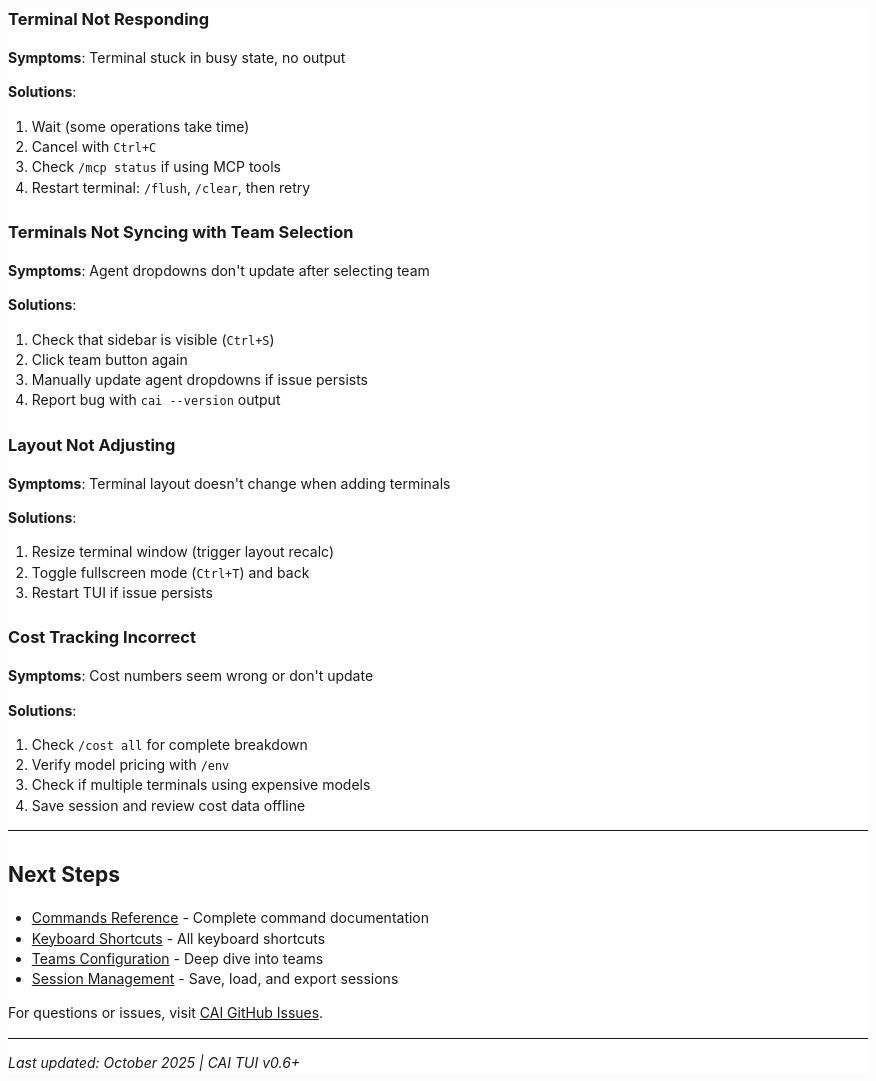 ### Terminal Not Responding

**Symptoms**: Terminal stuck in busy state, no output

**Solutions**:
1. Wait (some operations take time)
2. Cancel with `Ctrl+C`
3. Check `/mcp status` if using MCP tools
4. Restart terminal: `/flush`, `/clear`, then retry

### Terminals Not Syncing with Team Selection

**Symptoms**: Agent dropdowns don't update after selecting team

**Solutions**:
1. Check that sidebar is visible (`Ctrl+S`)
2. Click team button again
3. Manually update agent dropdowns if issue persists
4. Report bug with `cai --version` output

### Layout Not Adjusting

**Symptoms**: Terminal layout doesn't change when adding terminals

**Solutions**:
1. Resize terminal window (trigger layout recalc)
2. Toggle fullscreen mode (`Ctrl+T`) and back
3. Restart TUI if issue persists

### Cost Tracking Incorrect

**Symptoms**: Cost numbers seem wrong or don't update

**Solutions**:
1. Check `/cost all` for complete breakdown
2. Verify model pricing with `/env`
3. Check if multiple terminals using expensive models
4. Save session and review cost data offline

---

## Next Steps

- [Commands Reference](commands_reference.md) - Complete command documentation
- [Keyboard Shortcuts](keyboard_shortcuts.md) - All keyboard shortcuts
- [Teams Configuration](teams_preconfigured.md) - Deep dive into teams
- [Session Management](session_management.md) - Save, load, and export sessions

For questions or issues, visit [CAI GitHub Issues](https://github.com/aliasrobotics/cai/issues).

---

*Last updated: October 2025 | CAI TUI v0.6+*

